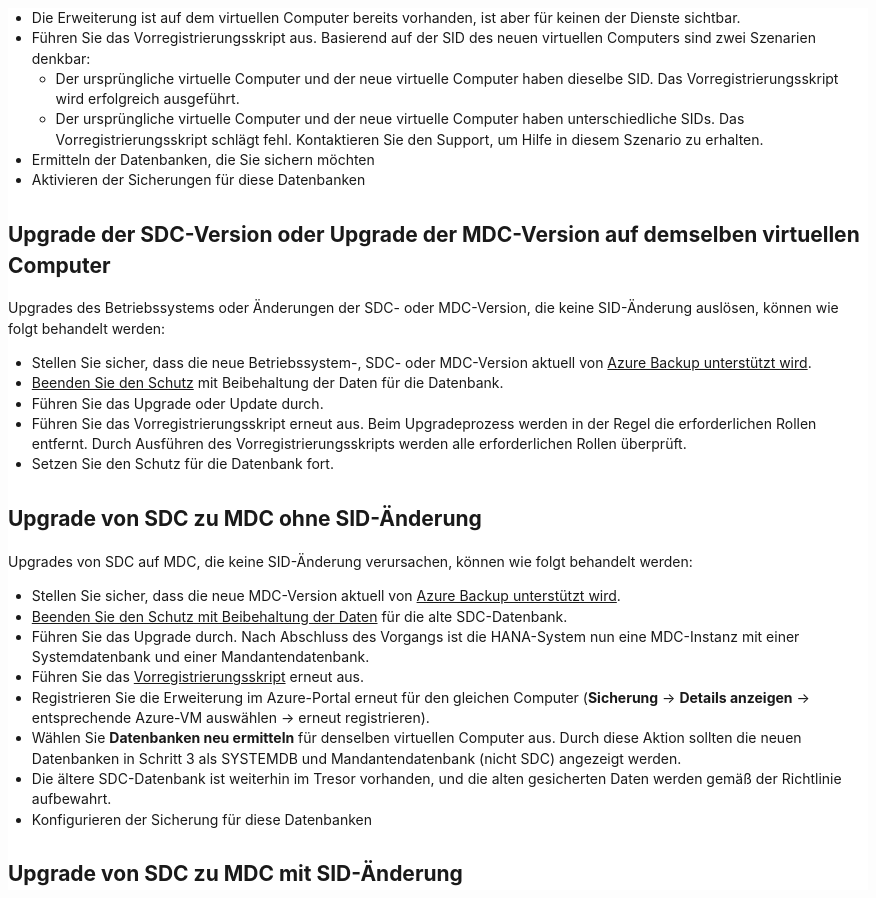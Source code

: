 - Die Erweiterung ist auf dem virtuellen Computer bereits vorhanden, ist aber für keinen der Dienste sichtbar.
- Führen Sie das Vorregistrierungsskript aus. Basierend auf der SID des neuen virtuellen Computers sind zwei Szenarien denkbar:
  - Der ursprüngliche virtuelle Computer und der neue virtuelle Computer haben dieselbe SID. Das Vorregistrierungsskript wird erfolgreich ausgeführt.
  - Der ursprüngliche virtuelle Computer und der neue virtuelle Computer haben unterschiedliche SIDs. Das Vorregistrierungsskript schlägt fehl. Kontaktieren Sie den Support, um Hilfe in diesem Szenario zu erhalten.
- Ermitteln der Datenbanken, die Sie sichern möchten
- Aktivieren der Sicherungen für diese Datenbanken

## <a name="sdc-version-upgrade-or-mdc-version-upgrade-on-the-same-vm"></a>Upgrade der SDC-Version oder Upgrade der MDC-Version auf demselben virtuellen Computer

Upgrades des Betriebssystems oder Änderungen der SDC- oder MDC-Version, die keine SID-Änderung auslösen, können wie folgt behandelt werden:

- Stellen Sie sicher, dass die neue Betriebssystem-, SDC- oder MDC-Version aktuell von [Azure Backup unterstützt wird](sap-hana-backup-support-matrix.md#scenario-support).
- [Beenden Sie den Schutz](sap-hana-db-manage.md#stop-protection-for-an-sap-hana-database) mit Beibehaltung der Daten für die Datenbank.
- Führen Sie das Upgrade oder Update durch.
- Führen Sie das Vorregistrierungsskript erneut aus. Beim Upgradeprozess werden in der Regel die erforderlichen Rollen entfernt. Durch Ausführen des Vorregistrierungsskripts werden alle erforderlichen Rollen überprüft.
- Setzen Sie den Schutz für die Datenbank fort.

## <a name="sdc-to-mdc-upgrade-with-no-change-in-sid"></a>Upgrade von SDC zu MDC ohne SID-Änderung

Upgrades von SDC auf MDC, die keine SID-Änderung verursachen, können wie folgt behandelt werden:

- Stellen Sie sicher, dass die neue MDC-Version aktuell von [Azure Backup unterstützt wird](sap-hana-backup-support-matrix.md#scenario-support).
- [Beenden Sie den Schutz mit Beibehaltung der Daten](sap-hana-db-manage.md#stop-protection-for-an-sap-hana-database) für die alte SDC-Datenbank.
- Führen Sie das Upgrade durch. Nach Abschluss des Vorgangs ist die HANA-System nun eine MDC-Instanz mit einer Systemdatenbank und einer Mandantendatenbank.
- Führen Sie das [Vorregistrierungsskript](https://aka.ms/scriptforpermsonhana) erneut aus.
- Registrieren Sie die Erweiterung im Azure-Portal erneut für den gleichen Computer (**Sicherung** -> **Details anzeigen** -> entsprechende Azure-VM auswählen -> erneut registrieren).
- Wählen Sie **Datenbanken neu ermitteln** für denselben virtuellen Computer aus. Durch diese Aktion sollten die neuen Datenbanken in Schritt 3 als SYSTEMDB und Mandantendatenbank (nicht SDC) angezeigt werden.
- Die ältere SDC-Datenbank ist weiterhin im Tresor vorhanden, und die alten gesicherten Daten werden gemäß der Richtlinie aufbewahrt.
- Konfigurieren der Sicherung für diese Datenbanken

## <a name="sdc-to-mdc-upgrade-with-a-change-in-sid"></a>Upgrade von SDC zu MDC mit SID-Änderung
